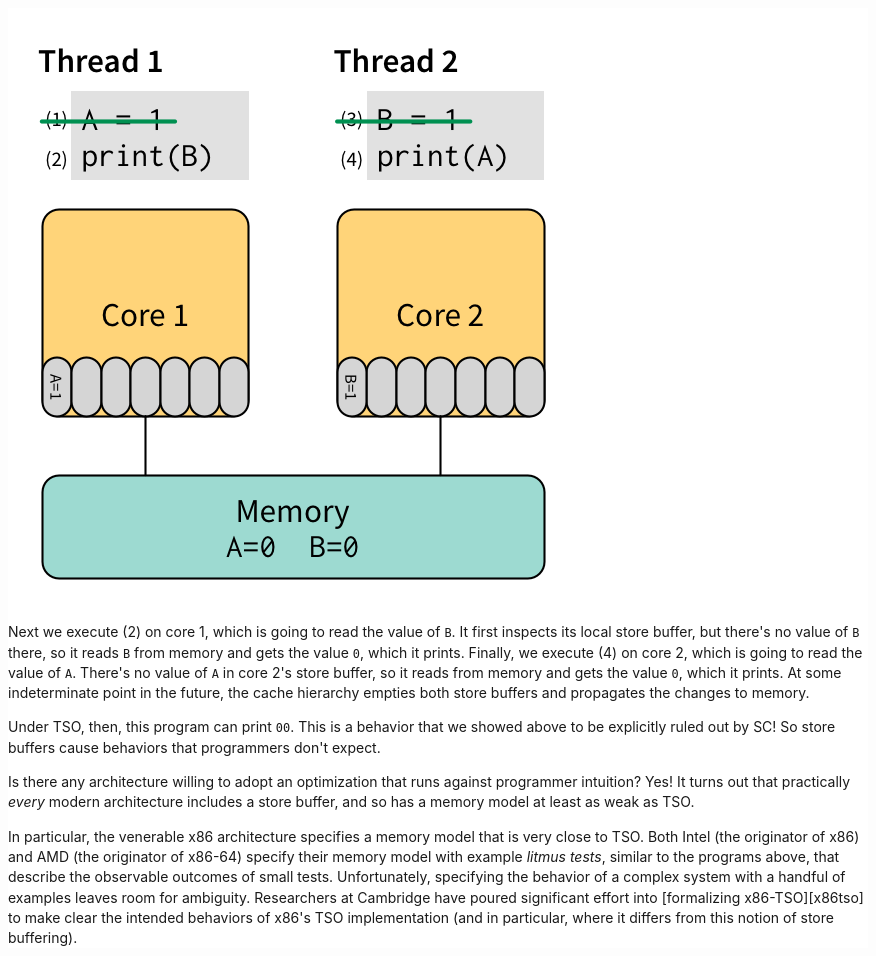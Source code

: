 ![two threads running in parallel](wb-tso0.png)

Next we execute (2) on core 1, which is going to read the value of `B`. It first inspects its local store buffer, but there's no value of `B` there, so it reads `B` from memory and gets the value `0`, which it prints. Finally, we execute (4) on core 2, which is going to read the value of `A`. There's no value of `A` in core 2's store buffer, so it reads from memory and gets the value `0`, which it prints. At some indeterminate point in the future, the cache hierarchy empties both store buffers and propagates the changes to memory.

Under TSO, then, this program can print `00`. This is a behavior that we showed above to be explicitly ruled out by SC! So store buffers cause behaviors that programmers don't expect.

Is there any architecture willing to adopt an optimization that runs against programmer intuition? Yes! It turns out that practically *every* modern architecture includes a store buffer, and so has a memory model at least as weak as TSO.

In particular, the venerable x86 architecture specifies a memory model that is very close to TSO. Both Intel (the originator of x86) and AMD (the originator of x86-64) specify their memory model with example *litmus tests*, similar to the programs above, that describe the observable outcomes of small tests. Unfortunately, specifying the behavior of a complex system with a handful of examples leaves room for ambiguity. Researchers at Cambridge have poured significant effort into [formalizing x86-TSO][x86tso] to make clear the intended behaviors of x86's TSO implementation (and in particular, where it differs from this notion of store buffering).


[^lamport]: Though Lamport was originally writing about multiprocessors, his later work has moved toward distributed systems. In the modern distributed systems context, "sequential consistency" means something slightly different (and weaker) than what architects intend. What architects call "sequential consistency" is more like what distributed systems folks would call "linearizability".
[^compiler]: Let's suspend disbelief for a moment and assume the compiler isn't smart enough to optimize this program into a single call to `print`.
[fowler]: http://martinfowler.com/bliki/TwoHardThings.html
[bubblesort]: https://en.wikipedia.org/wiki/Bubble_sort
[fisheryates]: https://en.wikipedia.org/wiki/Fisher%E2%80%93Yates_shuffle
[distributed]: https://twitter.com/mathiasverraes/status/632260618599403520
[lucia]: https://github.com/blucia0a/Talks/blob/master/Other/ConsistencySlides.pdf?raw=true
[kayvon]: http://15418.courses.cs.cmu.edu/spring2015/lecture/consistency
[myslides]: http://courses.cs.washington.edu/courses/cse451/15au/notes/l17-mcm-slides.pdf
[synthca]: http://www.morganclaypool.com/doi/abs/10.2200/S00346ED1V01Y201104CAC016
[raa]: https://en.wikipedia.org/wiki/Proof_by_contradiction
[sc]: http://research.microsoft.com/en-us/um/people/lamport/pubs/multi.pdf
[lamport]: http://www.lamport.org/
[turing]: http://amturing.acm.org/
[wbperf]: https://courses.engr.illinois.edu/cs533/reading_list/2b.pdf
[x86tso]: https://www.cl.cam.ac.uk/~pes20/weakmemory/cacm.pdf
[SPARC]: https://en.wikipedia.org/wiki/SPARC
[ARM]: https://en.wikipedia.org/wiki/ARM_architecture
[cas]: https://en.wikipedia.org/wiki/Compare-and-swap
[licm]: https://en.wikipedia.org/wiki/Loop-invariant_code_motion
[dse]: https://en.wikipedia.org/wiki/Dead_store
[c11mm]: https://cseweb.ucsd.edu/classes/fa13/cse160-a/Lectures/Lec07.pdf
[jmm]: http://www.cs.umd.edu/~pugh/java/memoryModel/